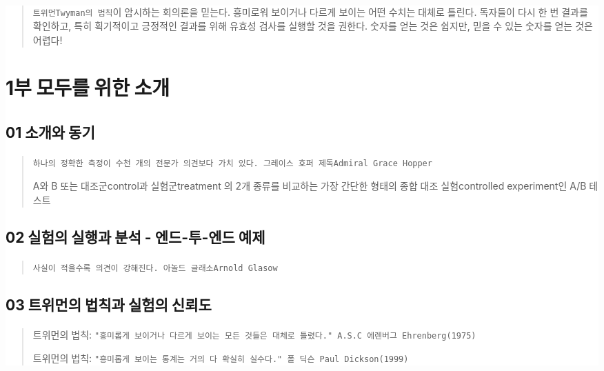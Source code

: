 > `트위먼Twyman의 법칙`이 암시하는 회의론을 믿는다. 흥미로워 보이거나 다르게 보이는 어떤 수치는 대체로 틀린다. 독자들이 다시 한 번 결과를 확인하고, 특히 획기적이고 긍정적인 결과를 위해 유효성 검사를 실행할 것을 권한다. 숫자를 얻는 것은 쉽지만, 믿을 수 있는 숫자를 얻는 것은 어렵다!

# 1부 모두를 위한 소개

## 01 소개와 동기

> `하나의 정확한 측정이 수천 개의 전문가 의견보다 가치 있다. 그레이스 호퍼 제독Admiral Grace Hopper`
>
> A와 B 또는 대조군control과 실험군treatment 의 2개 종류를 비교하는 가장 간단한 형태의 종합 대조 실험controlled experiment인 A/B 테스트

## 02 실험의 실행과 분석 - 엔드-투-엔드 예제

> `사실이 적을수록 의견이 강해진다. 아놀드 글래소Arnold Glasow`

## 03 트위먼의 법칙과 실험의 신뢰도

> 트위먼의 법칙: `"흥미롭게 보이거나 다르게 보이는 모든 것들은 대체로 틀렸다." A.S.C 에렌버그 Ehrenberg(1975)`
>
> 트위먼의 법칙: `"흥미롭게 보이는 통계는 거의 다 확실히 실수다." 폴 딕슨 Paul Dickson(1999)`
